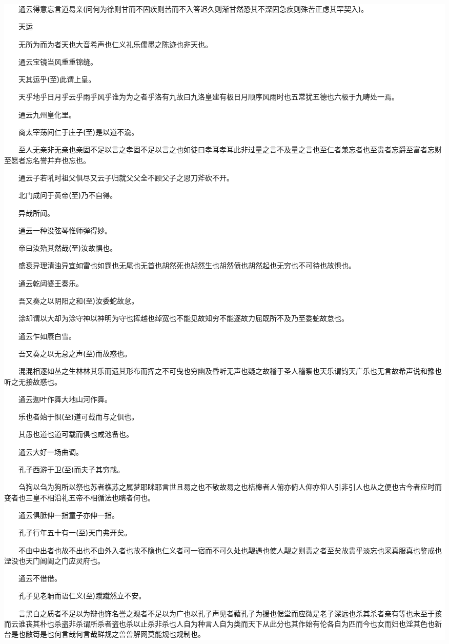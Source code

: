 　　通云得意忘言道易亲(问何为徐则甘而不固疾则苦而不入答迟久则渐甘然恐其不深固急疾则殊苦正虑其罕契入)。

　　天运

　　无所为而为者天也大音希声也仁义礼乐儒墨之陈迹也非天也。

　　通云宝镜当风重重锦缝。

　　天其运乎(至)此谓上皇。

　　天乎地乎日月乎云乎雨乎风乎谁为为之者乎洛有九故曰九洛皇建有极日月顺序风雨时也五常犹五德也六极于九畴处一焉。

　　通云九州皇化里。

　　商太宰荡间仁于庄子(至)是以道不渝。

　　至人无亲非无亲也亲固不足以言之孝固不足以言之也如徒曰孝耳孝耳此非过量之言不及量之言也至仁者兼忘者也至贵者忘爵至富者忘财至愿者忘名誉并弃也忘也。

　　通云子若吼时祖父俱尽又云子归就父父全不顾父子之恩刀斧砍不开。

　　北门成问于黄帝(至)乃不自得。

　　异哉所闻。

　　通云一种没弦琴惟师弹得妙。

　　帝曰汝殆其然哉(至)汝故惧也。

　　盛衰异理清浊异宜如雷也如霆也无尾也无首也胡然死也胡然生也胡然偾也胡然起也无穷也不可待也故惧也。

　　通云乾闼婆王奏乐。

　　吾又奏之以阴阳之和(至)汝委蛇故怠。

　　涂却谓以大却为涂守神以神明为守也挥越也绰宽也不能见故知穷不能逐故力屈既所不及乃至委蛇故怠也。

　　通云乍如赓白雪。

　　吾又奏之以无怠之声(至)而故惑也。

　　混混相逐如丛之生林林其乐而遗其形布而挥之不可曳也穷幽及昏听无声也疑之故稽于圣人稽察也天乐谓钧天广乐也无言故希声说和豫也听之无接故惑也。

　　通云迦叶作舞大地山河作舞。

　　乐也者始于惧(至)道可载而与之俱也。

　　其愚也道也道可载而俱也咸池备也。

　　通云大好一场曲调。

　　孔子西游于卫(至)而夫子其穷哉。

　　刍狗以刍为狗所以祭也苏者樵苏之属梦耶眯耶言世且易之也不敬故易之也桔槔者人俯亦俯人仰亦仰人引非引人也从之便也古今者应时而变者也三皇不相沿礼五帝不相循法也矉者何也。

　　通云俱胝伸一指童子亦伸一指。

　　孔子行年五十有一(至)天门弗开矣。

　　不由中出者也故不出也不由外入者也故不隐也仁义者可一宿而不可久处也觏遇也使人觏之则责之者至矣故贵乎淡忘也采真服真也鉴戒也湮没也天门阊阖之门应灵府也。

　　通云不借借。

　　孔子见老聃而语仁义(至)蹴蹴然立不安。

　　言黑白之质者不足以为辩也饰名誉之观者不足以为广也以孔子声见者藉孔子为援也倨堂而应微是老子深远也杀其杀者亲有等也未至于孩而云谁丧其朴也杀盗非杀谓所杀者盗也杀以止杀非杀也人自为种言人自为类而天下从此分也其作始有伦各自为匹而今也女而妇也淫其色也新台是也敝笱是也何言哉何言哉鲜规之兽兽解网莫能规也规制也。
